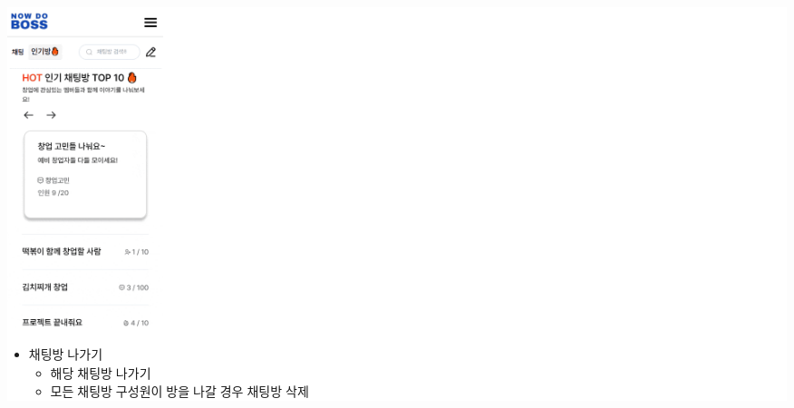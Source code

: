   <img src="docs/gif/채팅/채팅보내기(모바일).gif" width="20%">
  </div>


- 채팅방 나가기
  - 해당 채팅방 나가기
  - 모든 채팅방 구성원이 방을 나갈 경우 채팅방 삭제 
  <div width="100%">